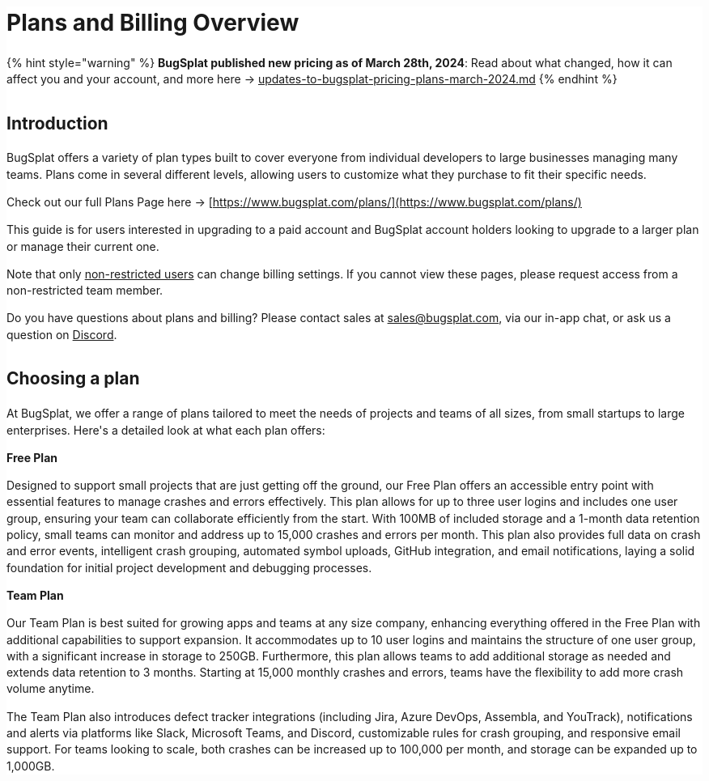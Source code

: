 # Plans and Billing Overview

{% hint style="warning" %}
**BugSplat published new pricing as of March 28th, 2024**:  Read about what changed, how it can affect you and your account, and more here -> [updates-to-bugsplat-pricing-plans-march-2024.md](plans-upgrades-and-payments-faq/updates-to-bugsplat-pricing-plans-march-2024.md "mention")&#x20;
{% endhint %}

## Introduction

BugSplat offers a variety of plan types built to cover everyone from individual developers to large businesses managing many teams. Plans come in several different levels, allowing users to customize what they purchase to fit their specific needs.

Check out our full Plans Page here -> [https://www.bugsplat.com/plans/](https://www.bugsplat.com/plans/)

This guide is for users interested in upgrading to a paid account and BugSplat account holders looking to upgrade to a larger plan or manage their current one.

Note that only [non-restricted users](../introduction/user-permissions.md) can change billing settings. If you cannot view these pages, please request access from a non-restricted team member.

Do you have questions about plans and billing? Please contact sales at [sales@bugsplat.com](mailto:sales@bugsplat.com), via our in-app chat, or ask us a question on [Discord](https://discord.com/invite/K4KjjRV5ve).

## Choosing a plan

At BugSplat, we offer a range of plans tailored to meet the needs of projects and teams of all sizes, from small startups to large enterprises. Here's a detailed look at what each plan offers:

**Free Plan**

Designed to support small projects that are just getting off the ground, our Free Plan offers an accessible entry point with essential features to manage crashes and errors effectively. This plan allows for up to three user logins and includes one user group, ensuring your team can collaborate efficiently from the start. With 100MB of included storage and a 1-month data retention policy, small teams can monitor and address up to 15,000 crashes and errors per month. This plan also provides full data on crash and error events, intelligent crash grouping, automated symbol uploads, GitHub integration, and email notifications, laying a solid foundation for initial project development and debugging processes.

**Team Plan**

Our Team Plan is best suited for growing apps and teams at any size company, enhancing everything offered in the Free Plan with additional capabilities to support expansion. It accommodates up to 10 user logins and maintains the structure of one user group, with a significant increase in storage to 250GB. Furthermore, this plan allows teams to add additional storage as needed and extends data retention to 3 months. Starting at 15,000 monthly crashes and errors, teams have the flexibility to add more crash volume anytime.&#x20;

The Team Plan also introduces defect tracker integrations (including Jira, Azure DevOps, Assembla, and YouTrack), notifications and alerts via platforms like Slack, Microsoft Teams, and Discord, customizable rules for crash grouping, and responsive email support. For teams looking to scale, both crashes can be increased up to 100,000 per month, and storage can be expanded up to 1,000GB.
